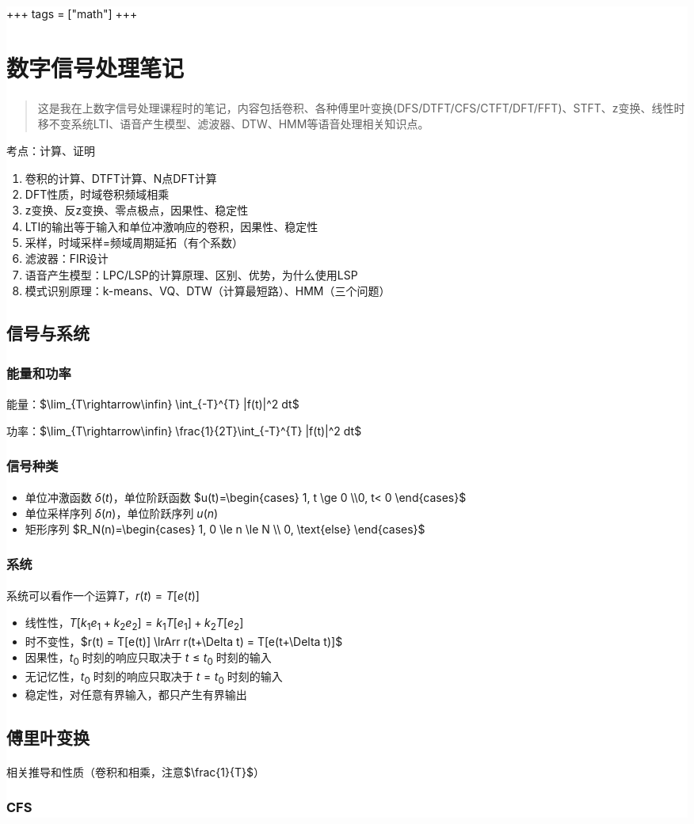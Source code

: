 +++
tags = ["math"]
+++

# 数字信号处理笔记

> 这是我在上数字信号处理课程时的笔记，内容包括卷积、各种傅里叶变换(DFS/DTFT/CFS/CTFT/DFT/FFT)、STFT、z变换、线性时移不变系统LTI、语音产生模型、滤波器、DTW、HMM等语音处理相关知识点。

考点：计算、证明

1. 卷积的计算、DTFT计算、N点DFT计算
2. DFT性质，时域卷积频域相乘
3. z变换、反z变换、零点极点，因果性、稳定性
4. LTI的输出等于输入和单位冲激响应的卷积，因果性、稳定性
5. 采样，时域采样=频域周期延拓（有个系数）
6. 滤波器：FIR设计
7. 语音产生模型：LPC/LSP的计算原理、区别、优势，为什么使用LSP
8. 模式识别原理：k-means、VQ、DTW（计算最短路）、HMM（三个问题）



## 信号与系统

### 能量和功率

能量：$\lim_{T\rightarrow\infin} \int_{-T}^{T} |f(t)|^2 dt$

功率：$\lim_{T\rightarrow\infin} \frac{1}{2T}\int_{-T}^{T} |f(t)|^2 dt$

### 信号种类

- 单位冲激函数 $\delta(t)$，单位阶跃函数 $u(t)=\begin{cases} 1, t \ge 0 \\0, t< 0 \end{cases}$
- 单位采样序列 $\delta(n)$，单位阶跃序列 $u(n)$
- 矩形序列 $R_N(n)=\begin{cases} 1, 0 \le n \le N \\ 0, \text{else} \end{cases}$

### 系统

系统可以看作一个运算$T$，$r(t)=T[e(t)]$

- 线性性，$T[k_1 e_1 + k_2 e_2] = k_1T[e_1] + k_2 T[e_2]$
- 时不变性，$r(t) = T[e(t)] \lrArr r(t+\Delta t) = T[e(t+\Delta t)]$
- 因果性，$t_0$ 时刻的响应只取决于 $t\le t_0$ 时刻的输入
- 无记忆性，$t_0$ 时刻的响应只取决于 $t = t_0$ 时刻的输入
- 稳定性，对任意有界输入，都只产生有界输出



## 傅里叶变换

相关推导和性质（卷积和相乘，注意$\frac{1}{T}$）

### CFS
